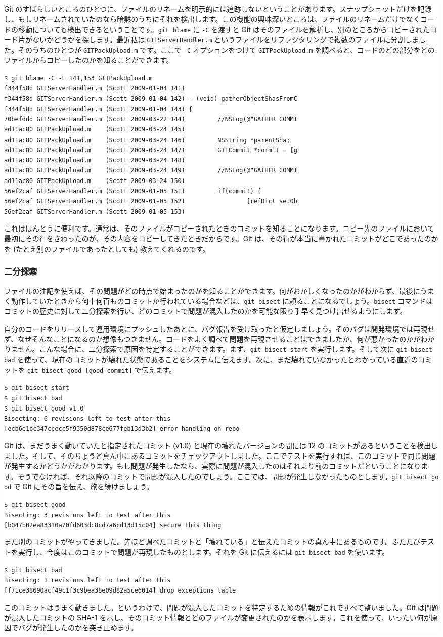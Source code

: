 Git のすばらしいところのひとつに、ファイルのリネームを明示的には追跡しないということがあります。スナップショットだけを記録し、もしリネームされていたのなら暗黙のうちにそれを検出します。この機能の興味深いところは、ファイルのリネームだけでなくコードの移動についても検出できるということです。`git blame` に `-C` を渡すと Git はそのファイルを解析し、別のところからコピーされたコード片がないかどうかを探します。最近私は `GITServerHandler.m` というファイルをリファクタリングで複数のファイルに分割しました。そのうちのひとつが `GITPackUpload.m` です。ここで `-C` オプションをつけて `GITPackUpload.m` を調べると、コードのどの部分をどのファイルからコピーしたのかを知ることができます。

	$ git blame -C -L 141,153 GITPackUpload.m
	f344f58d GITServerHandler.m (Scott 2009-01-04 141)
	f344f58d GITServerHandler.m (Scott 2009-01-04 142) - (void) gatherObjectShasFromC
	f344f58d GITServerHandler.m (Scott 2009-01-04 143) {
	70befddd GITServerHandler.m (Scott 2009-03-22 144)         //NSLog(@"GATHER COMMI
	ad11ac80 GITPackUpload.m    (Scott 2009-03-24 145)
	ad11ac80 GITPackUpload.m    (Scott 2009-03-24 146)         NSString *parentSha;
	ad11ac80 GITPackUpload.m    (Scott 2009-03-24 147)         GITCommit *commit = [g
	ad11ac80 GITPackUpload.m    (Scott 2009-03-24 148)
	ad11ac80 GITPackUpload.m    (Scott 2009-03-24 149)         //NSLog(@"GATHER COMMI
	ad11ac80 GITPackUpload.m    (Scott 2009-03-24 150)
	56ef2caf GITServerHandler.m (Scott 2009-01-05 151)         if(commit) {
	56ef2caf GITServerHandler.m (Scott 2009-01-05 152)                 [refDict setOb
	56ef2caf GITServerHandler.m (Scott 2009-01-05 153)

これはほんとうに便利です。通常は、そのファイルがコピーされたときのコミットを知ることになります。コピー先のファイルにおいて最初にその行をさわったのが、その内容をコピーしてきたときだからです。Git は、その行が本当に書かれたコミットがどこであったのかを (たとえ別のファイルであったとしても) 教えてくれるのです。

### 二分探索 ###

ファイルの注記を使えば、その問題がどの時点で始まったのかを知ることができます。何がおかしくなったのかがわからず、最後にうまく動作していたときから何十何百ものコミットが行われている場合などは、`git bisect` に頼ることになるでしょう。`bisect` コマンドはコミットの歴史に対して二分探索を行い、どのコミットで問題が混入したのかを可能な限り手早く見つけ出せるようにします。

自分のコードをリリースして運用環境にプッシュしたあとに、バグ報告を受け取ったと仮定しましょう。そのバグは開発環境では再現せず、なぜそんなことになるのか想像もつきません。コードをよく調べて問題を再現させることはできましたが、何が悪かったのかがわかりません。こんな場合に、二分探索で原因を特定することができます。まず、`git bisect start` を実行します。そして次に `git bisect bad` を使って、現在のコミットが壊れた状態であることをシステムに伝えます。次に、まだ壊れていなかったとわかっている直近のコミットを `git bisect good [good_commit]` で伝えます。

	$ git bisect start
	$ git bisect bad
	$ git bisect good v1.0
	Bisecting: 6 revisions left to test after this
	[ecb6e1bc347ccecc5f9350d878ce677feb13d3b2] error handling on repo

Git は、まだうまく動いていたと指定されたコミット (v1.0) と現在の壊れたバージョンの間には 12 のコミットがあるということを検出しました。そして、そのちょうど真ん中にあるコミットをチェックアウトしました。ここでテストを実行すれば、このコミットで同じ問題が発生するかどうかがわかります。もし問題が発生したなら、実際に問題が混入したのはそれより前のコミットだということになります。そうでなければ、それ以降のコミットで問題が混入したのでしょう。ここでは、問題が発生しなかったものとします。`git bisect good` で Git にその旨を伝え、旅を続けましょう。

	$ git bisect good
	Bisecting: 3 revisions left to test after this
	[b047b02ea83310a70fd603dc8cd7a6cd13d15c04] secure this thing

また別のコミットがやってきました。先ほど調べたコミットと「壊れている」と伝えたコミットの真ん中にあるものです。ふたたびテストを実行し、今度はこのコミットで問題が再現したものとします。それを Git に伝えるには `git bisect bad` を使います。

	$ git bisect bad
	Bisecting: 1 revisions left to test after this
	[f71ce38690acf49c1f3c9bea38e09d82a5ce6014] drop exceptions table

このコミットはうまく動きました。というわけで、問題が混入したコミットを特定するための情報がこれですべて整いました。Git は問題が混入したコミットの SHA-1 を示し、そのコミット情報とどのファイルが変更されたのかを表示します。これを使って、いったい何が原因でバグが発生したのかを突き止めます。
